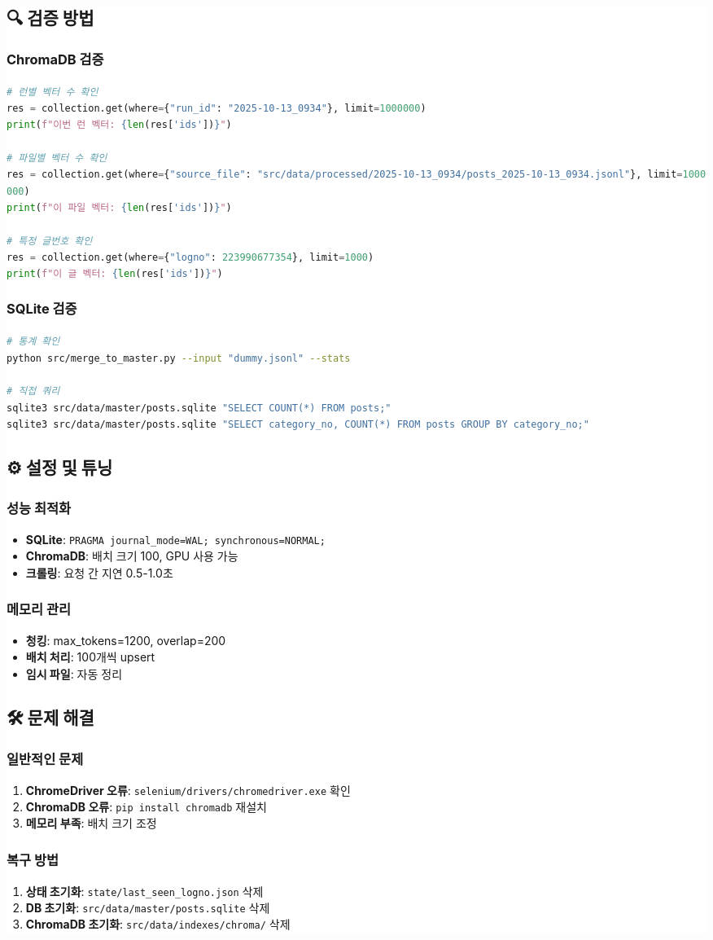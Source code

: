 ## 🔍 검증 방법

### ChromaDB 검증
```python
# 런별 벡터 수 확인
res = collection.get(where={"run_id": "2025-10-13_0934"}, limit=1000000)
print(f"이번 런 벡터: {len(res['ids'])}")

# 파일별 벡터 수 확인
res = collection.get(where={"source_file": "src/data/processed/2025-10-13_0934/posts_2025-10-13_0934.jsonl"}, limit=1000000)
print(f"이 파일 벡터: {len(res['ids'])}")

# 특정 글번호 확인
res = collection.get(where={"logno": 223990677354}, limit=1000)
print(f"이 글 벡터: {len(res['ids'])}")
```

### SQLite 검증
```bash
# 통계 확인
python src/merge_to_master.py --input "dummy.jsonl" --stats

# 직접 쿼리
sqlite3 src/data/master/posts.sqlite "SELECT COUNT(*) FROM posts;"
sqlite3 src/data/master/posts.sqlite "SELECT category_no, COUNT(*) FROM posts GROUP BY category_no;"
```

## ⚙️ 설정 및 튜닝

### 성능 최적화
- **SQLite**: `PRAGMA journal_mode=WAL; synchronous=NORMAL;`
- **ChromaDB**: 배치 크기 100, GPU 사용 가능
- **크롤링**: 요청 간 지연 0.5-1.0초

### 메모리 관리
- **청킹**: max_tokens=1200, overlap=200
- **배치 처리**: 100개씩 upsert
- **임시 파일**: 자동 정리

## 🛠️ 문제 해결

### 일반적인 문제
1. **ChromeDriver 오류**: `selenium/drivers/chromedriver.exe` 확인
2. **ChromaDB 오류**: `pip install chromadb` 재설치
3. **메모리 부족**: 배치 크기 조정

### 복구 방법
1. **상태 초기화**: `state/last_seen_logno.json` 삭제
2. **DB 초기화**: `src/data/master/posts.sqlite` 삭제
3. **ChromaDB 초기화**: `src/data/indexes/chroma/` 삭제

